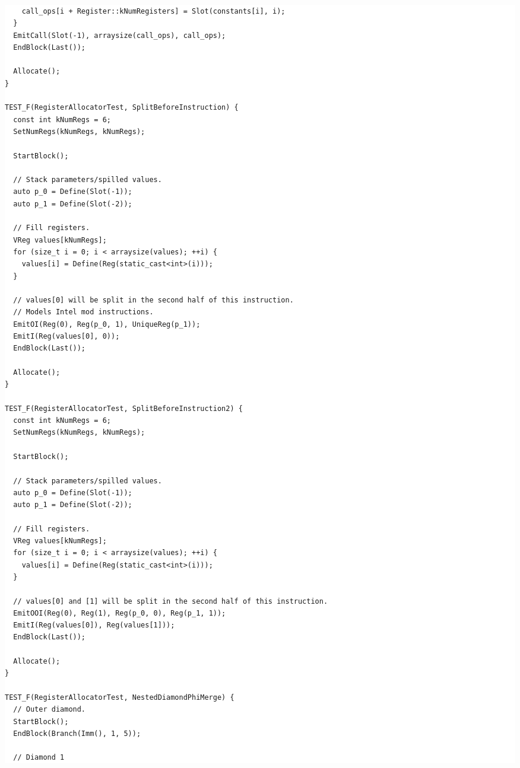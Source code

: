 ```
    call_ops[i + Register::kNumRegisters] = Slot(constants[i], i);
  }
  EmitCall(Slot(-1), arraysize(call_ops), call_ops);
  EndBlock(Last());

  Allocate();
}

TEST_F(RegisterAllocatorTest, SplitBeforeInstruction) {
  const int kNumRegs = 6;
  SetNumRegs(kNumRegs, kNumRegs);

  StartBlock();

  // Stack parameters/spilled values.
  auto p_0 = Define(Slot(-1));
  auto p_1 = Define(Slot(-2));

  // Fill registers.
  VReg values[kNumRegs];
  for (size_t i = 0; i < arraysize(values); ++i) {
    values[i] = Define(Reg(static_cast<int>(i)));
  }

  // values[0] will be split in the second half of this instruction.
  // Models Intel mod instructions.
  EmitOI(Reg(0), Reg(p_0, 1), UniqueReg(p_1));
  EmitI(Reg(values[0], 0));
  EndBlock(Last());

  Allocate();
}

TEST_F(RegisterAllocatorTest, SplitBeforeInstruction2) {
  const int kNumRegs = 6;
  SetNumRegs(kNumRegs, kNumRegs);

  StartBlock();

  // Stack parameters/spilled values.
  auto p_0 = Define(Slot(-1));
  auto p_1 = Define(Slot(-2));

  // Fill registers.
  VReg values[kNumRegs];
  for (size_t i = 0; i < arraysize(values); ++i) {
    values[i] = Define(Reg(static_cast<int>(i)));
  }

  // values[0] and [1] will be split in the second half of this instruction.
  EmitOOI(Reg(0), Reg(1), Reg(p_0, 0), Reg(p_1, 1));
  EmitI(Reg(values[0]), Reg(values[1]));
  EndBlock(Last());

  Allocate();
}

TEST_F(RegisterAllocatorTest, NestedDiamondPhiMerge) {
  // Outer diamond.
  StartBlock();
  EndBlock(Branch(Imm(), 1, 5));

  // Diamond 1
```